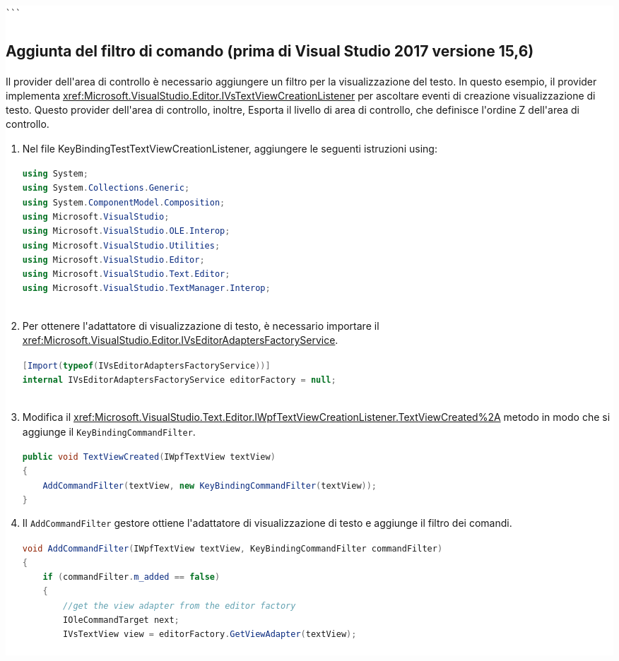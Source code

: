     ```  
  
## <a name="adding-the-command-filter-prior-to-visual-studio-2017-version-156"></a>Aggiunta del filtro di comando (prima di Visual Studio 2017 versione 15,6)
 Il provider dell'area di controllo è necessario aggiungere un filtro per la visualizzazione del testo. In questo esempio, il provider implementa <xref:Microsoft.VisualStudio.Editor.IVsTextViewCreationListener> per ascoltare eventi di creazione visualizzazione di testo. Questo provider dell'area di controllo, inoltre, Esporta il livello di area di controllo, che definisce l'ordine Z dell'area di controllo.  
  
1.  Nel file KeyBindingTestTextViewCreationListener, aggiungere le seguenti istruzioni using:  
  
    ```csharp  
    using System;  
    using System.Collections.Generic;  
    using System.ComponentModel.Composition;  
    using Microsoft.VisualStudio;  
    using Microsoft.VisualStudio.OLE.Interop;  
    using Microsoft.VisualStudio.Utilities;  
    using Microsoft.VisualStudio.Editor;  
    using Microsoft.VisualStudio.Text.Editor;  
    using Microsoft.VisualStudio.TextManager.Interop;  
  
    ```  
  
2.  Per ottenere l'adattatore di visualizzazione di testo, è necessario importare il <xref:Microsoft.VisualStudio.Editor.IVsEditorAdaptersFactoryService>.  
  
    ```csharp  
    [Import(typeof(IVsEditorAdaptersFactoryService))]  
    internal IVsEditorAdaptersFactoryService editorFactory = null;  
  
    ```  
  
3.  Modifica il <xref:Microsoft.VisualStudio.Text.Editor.IWpfTextViewCreationListener.TextViewCreated%2A> metodo in modo che si aggiunge il `KeyBindingCommandFilter`.  
  
    ```csharp  
    public void TextViewCreated(IWpfTextView textView)  
    {  
        AddCommandFilter(textView, new KeyBindingCommandFilter(textView));  
    }  
    ```  
  
4.  Il `AddCommandFilter` gestore ottiene l'adattatore di visualizzazione di testo e aggiunge il filtro dei comandi.  
  
    ```csharp  
    void AddCommandFilter(IWpfTextView textView, KeyBindingCommandFilter commandFilter)  
    {  
        if (commandFilter.m_added == false)  
        {  
            //get the view adapter from the editor factory  
            IOleCommandTarget next;   
            IVsTextView view = editorFactory.GetViewAdapter(textView);  
  